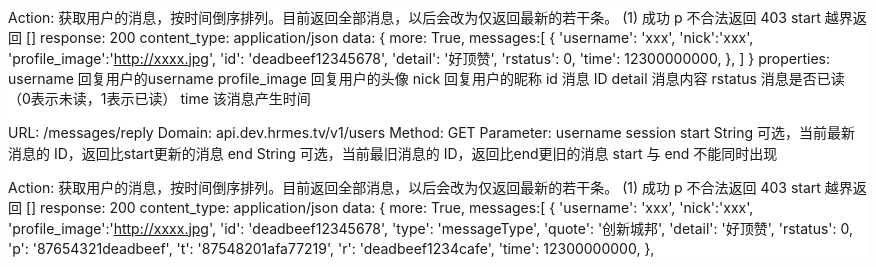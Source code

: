 Action: 获取用户的消息，按时间倒序排列。目前返回全部消息，以后会改为仅返回最新的若干条。
(1) 成功
    p 不合法返回 403
    start 越界返回 []
    response: 200
    content_type: application/json
    data:
        {
            more: True,
            messages:[
                {
                    'username': 'xxx',
                    'nick':'xxx', 
                    'profile_image':'http://xxxx.jpg',
                    'id': 'deadbeef12345678',
                    'detail': '好顶赞',
                    'rstatus': 0,
                    'time': 12300000000,
                },
            ]
        }
    properties:
        username     回复用户的username
        profile_image     回复用户的头像
        nick     回复用户的昵称
        id              消息 ID
        detail          消息内容
        rstatus       消息是否已读 （0表示未读，1表示已读）
        time            该消息产生时间


URL: /messages/reply
Domain: api.dev.hrmes.tv/v1/users
Method: GET
Parameter:
    username
    session
    start       String          可选，当前最新消息的 ID，返回比start更新的消息
    end         String          可选，当前最旧消息的 ID，返回比end更旧的消息
                                start 与 end 不能同时出现

Action: 获取用户的消息，按时间倒序排列。目前返回全部消息，以后会改为仅返回最新的若干条。
(1) 成功
    p 不合法返回 403
    start 越界返回 []
    response: 200
    content_type: application/json
    data:
        {
            more: True,
            messages:[
                {
                    'username': 'xxx',
                    'nick':'xxx', 
                    'profile_image':'http://xxxx.jpg',
                    'id': 'deadbeef12345678',
                    'type': 'messageType',
                    'quote': '创新城邦',
                    'detail': '好顶赞',
                    'rstatus': 0,
                    'p': '87654321deadbeef',
                    't': '87548201afa77219',
                    'r': 'deadbeef1234cafe',
                    'time': 12300000000,
                },